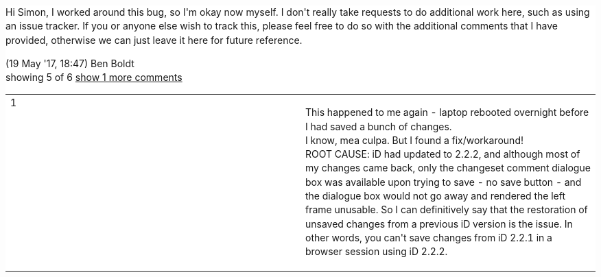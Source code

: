 <div id="comment-56240" class="comment not_top_scorer">
<div id="post-56240-score" class="comment-score">
&#10;</div>
<div class="comment-text">
<p>Hi Simon, I worked around this bug, so I'm okay now myself. I don't really take requests to do additional work here, such as using an issue tracker. If you or anyone else wish to track this, please feel free to do so with the additional comments that I have provided, otherwise we can just leave it here for future reference.</p>
</div>
<div id="comment-56240-info" class="comment-info">
<span class="comment-age">(19 May '17, 18:47)</span> <span class="comment-user userinfo">Ben Boldt</span>
</div>
</div>
</div>
<div id="comment-tools-56166" class="comment-tools">
<span class="comments-showing"> showing 5 of 6 </span> <a href="#" class="show-all-comments-link">show 1 more comments</a>
</div>
<div class="clear">
&#10;</div>
<div id="comment-56166-form-container" class="comment-form-container">
&#10;</div>
<div class="clear">
&#10;</div>
</div></td>
</tr>
</tbody>
</table>

</div>

<span id="56626"></span>

<div id="answer-container-56626" class="answer">

<table style="width:100%;">
<colgroup>
<col style="width: 50%" />
<col style="width: 50%" />
</colgroup>
<tbody>
<tr>
<td style="width: 30px; vertical-align: top"><div class="vote-buttons">
<span id="post-56626-upvote" class="ajax-command post-vote up" rel="nofollow" title="I like this post (click again to cancel)"> </span>
<div id="post-56626-score" class="post-score" title="current number of votes">
1
</div>
<span id="post-56626-downvote" class="ajax-command post-vote down" rel="nofollow" title="I dont like this post (click again to cancel)"> </span>
</div></td>
<td><div class="item-right">
<div class="answer-body">
<p>This happened to me again - laptop rebooted overnight before I had saved a bunch of changes.<br />
I know, mea culpa. But I found a fix/workaround!<br />
ROOT CAUSE: iD had updated to 2.2.2, and although most of my changes came back, only the changeset comment dialogue box was available upon trying to save - no save button - and the dialogue box would not go away and rendered the left frame unusable. So I can definitively say that the restoration of unsaved changes from a previous iD version is the issue. In other words, you can't save changes from iD 2.2.1 in a browser session using iD 2.2.2.</p>